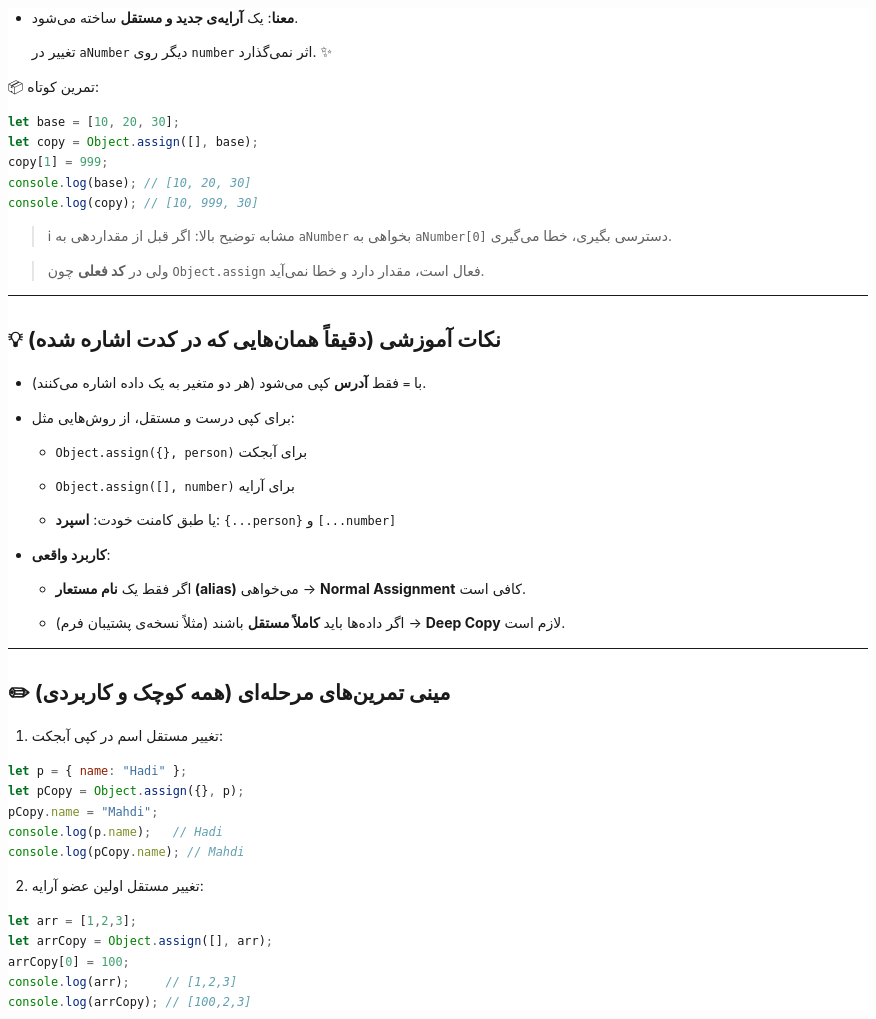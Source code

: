 * **معنا**: یک **آرایه‌ی جدید و مستقل** ساخته می‌شود.

  تغییر در `aNumber` دیگر روی `number` اثر نمی‌گذارد. ✨

📦 تمرین کوتاه:

```js
let base = [10, 20, 30];
let copy = Object.assign([], base);
copy[1] = 999;
console.log(base); // [10, 20, 30]
console.log(copy); // [10, 999, 30]
```

> ℹ️ مشابه توضیح بالا: اگر قبل از مقداردهی به `aNumber` بخواهی به `aNumber[0]` دسترسی بگیری، خطا می‌گیری.

> ولی در **کد فعلی** چون `Object.assign` فعال است، مقدار دارد و خطا نمی‌آید.

---

## 💡 نکات آموزشی (دقیقاً همان‌هایی که در کدت اشاره شده)

* با `=` فقط **آدرس** کپی می‌شود (هر دو متغیر به یک داده اشاره می‌کنند).

* برای کپی درست و مستقل، از روش‌هایی مثل:

  * `Object.assign({}, person)` برای آبجکت

  * `Object.assign([], number)` برای آرایه

  * یا طبق کامنت خودت: **اسپرد**: `{...person}` و `[...number]`

* **کاربرد واقعی**:

  * اگر فقط یک **نام مستعار (alias)** می‌خواهی → **Normal Assignment** کافی است.

  * اگر داده‌ها باید **کاملاً مستقل** باشند (مثلاً نسخه‌ی پشتیبان فرم) → **Deep Copy** لازم است.

---

## ✏️ مینی تمرین‌های مرحله‌ای (همه کوچک و کاربردی)

1. تغییر مستقل اسم در کپی آبجکت:

```js
let p = { name: "Hadi" };
let pCopy = Object.assign({}, p);
pCopy.name = "Mahdi";
console.log(p.name);   // Hadi
console.log(pCopy.name); // Mahdi
```

2. تغییر مستقل اولین عضو آرایه:

```js
let arr = [1,2,3];
let arrCopy = Object.assign([], arr);
arrCopy[0] = 100;
console.log(arr);     // [1,2,3]
console.log(arrCopy); // [100,2,3]
```
